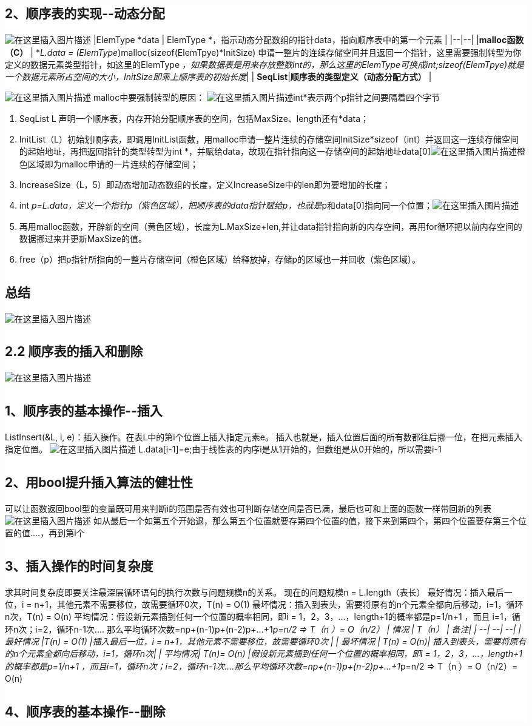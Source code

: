 ## 2、顺序表的实现--动态分配
![在这里插入图片描述](https://img-blog.csdnimg.cn/987b8d9bde104305b522f5d496a8c1a5.png)
|ElemType *data | ElemType *，指示动态分配数组的指针data，指向顺序表中的第一个元素 |
|--|--|
|**malloc函数（C）**  | **L.data = (ElemType*)malloc(sizeof(ElemTpye)*InitSize) 申请一整片的连续存储空间并且返回一个指针，这里需要强制转型为你定义的数据元素类型指针，如这里的ElemType *，如果数据表是用来存放整数int的，那么这里的ElemType可换成int;sizeof(ElemTpye)就是一个数据元素所占空间的大小，*InitSize即乘上顺序表的初始长度**|
 | **SeqList**|**顺序表的类型定义（动态分配方式）** | 

![在这里插入图片描述](https://img-blog.csdnimg.cn/0d5b5296421d427fa25d10cccbe77ee7.png)
malloc中要强制转型的原因：
![在这里插入图片描述](https://img-blog.csdnimg.cn/8774b3c9c79e4007a036bb4ae44aa902.png)int*表示两个p指针之间要隔着四个字节


 1. SeqList L 声明一个顺序表，内存开始分配顺序表的空间，包括MaxSize、length还有*data；
 2. InitList（L）初始划顺序表，即调用InitList函数，用malloc申请一整片连续的存储空间InitSize*sizeof（int）并返回这一连续存储空间的起始地址，再把返回指针的类型转型为int *，并赋给data，故现在指针指向这一存储空间的起始地址data[0]![在这里插入图片描述](https://img-blog.csdnimg.cn/9fb50176cd15424683443f2c2f6faac2.png)橙色区域即为malloc申请的一片连续的存储空间；
 3. IncreaseSize（L，5）即动态增加动态数组的长度，定义IncreaseSize中的len即为要增加的长度；
 4. int *p=L.data，定义一个指针p（紫色区域），把顺序表的data指针赋给p，也就是*p和data[0]指向同一个位置；![在这里插入图片描述](https://img-blog.csdnimg.cn/fc1d41f2a13540d0a909348d6809d696.png)

 5. 再用malloc函数，开辟新的空间（黄色区域），长度为L.MaxSize+len,并让data指针指向新的内存空间，再用for循环把以前内存空间的数据挪过来并更新MaxSize的值。
 6.   free（p）把p指针所指向的一整片存储空间（橙色区域）给释放掉，存储p的区域也一并回收（紫色区域）。
 
 ## 总结
 ![在这里插入图片描述](https://img-blog.csdnimg.cn/8dda30dbba1c4ffe811f0525b01a4afe.png)
 ## 2.2 顺序表的插入和删除
 
 ![在这里插入图片描述](https://img-blog.csdnimg.cn/3e75c75da4cb47be996527b4389800fa.png)
 ## 1、顺序表的基本操作--插入
ListInsert(&L, i, e)：插入操作。在表L中的第i个位置上插入指定元素e。
插入也就是，插入位置后面的所有数都往后挪一位，在把元素插入指定位置。
![在这里插入图片描述](https://img-blog.csdnimg.cn/ec951f5bea3c422aad3083d8aebedbd4.png)
L.data[i-1]=e;由于线性表的内序i是从1开始的，但数组是从0开始的，所以需要i-1
## 2、用bool提升插入算法的健壮性
可以让函数返回bool型的变量既可用来判断i的范围是否有效也可判断存储空间是否已满，最后也可和上面的函数一样带回新的列表
![在这里插入图片描述](https://img-blog.csdnimg.cn/53b1aae58f9a49e0a410878c793c93eb.png)
如从最后一个如第五个开始退，那么第五个位置就要存第四个位置的值，接下来到第四个，第四个位置要存第三个位置的值....，再到第i个
## 3、插入操作的时间复杂度
求其时间复杂度即要关注最深层循环语句的执行次数与问题规模n的关系。
现在的问题规模n = L.length（表长）
最好情况：插入最后一位，i = n+1，其他元素不需要移位，故需要循环0次，T(n) = O(1)
最坏情况：插入到表头，需要将原有的n个元素全都向后移动，i=1，循环n次，T(n) = O(n)
平均情况：假设新元素插到任何一个位置的概率相同，即i = 1，2，3，...，length+1的概率都是p=1/n+1 ，而且
i=1，循环n次；i=2，循环n-1次....
那么平均循环次数=np+(n-1)p+(n-2)p+...+1*p=n/2  => T（n ）= O（n/2）
|  情况 | T（n） | 备注|
| --| --| --| 
| 最好情况 |T(n) = O(1) |插入最后一位，i = n+1，其他元素不需要移位，故需要循环0次 | 
| 最坏情况 | T(n) = O(n)| 插入到表头，需要将原有的n个元素全都向后移动，i=1，循环n次|
| 平均情况| T(n)= O(n) |假设新元素插到任何一个位置的概率相同，即i = 1，2，3，...，length+1的概率都是p=1/n+1 ，而且i=1，循环n次；i=2，循环n-1次....那么平均循环次数=np+(n-1)p+(n-2)p+...+1*p=n/2  => T（n ）= O（n/2）= O(n) 
## 4、顺序表的基本操作--删除